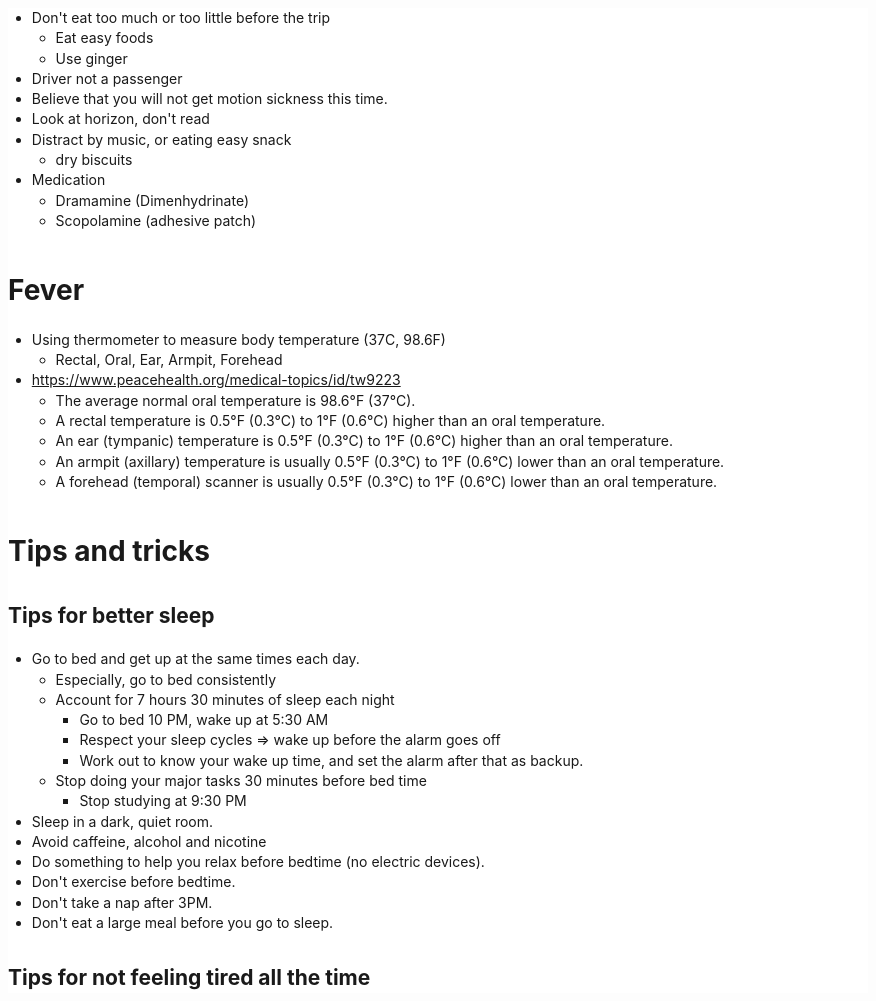 - Don't eat too much or too little before the trip
    + Eat easy foods
    + Use ginger
- Driver not a passenger
- Believe that you will not get motion sickness this time.
- Look at horizon, don't read
- Distract by music, or eating easy snack
    + dry biscuits
- Medication
    + Dramamine (Dimenhydrinate)
    + Scopolamine (adhesive patch)

# Fever

- Using thermometer to measure body temperature (37C, 98.6F)
    + Rectal, Oral, Ear, Armpit, Forehead
- https://www.peacehealth.org/medical-topics/id/tw9223
    + The average normal oral temperature is 98.6°F (37°C).
    + A rectal temperature is 0.5°F (0.3°C) to 1°F (0.6°C) higher than
      an oral temperature.
    + An ear (tympanic) temperature is 0.5°F (0.3°C) to 1°F (0.6°C)
      higher than an oral temperature.
    + An armpit (axillary) temperature is usually 0.5°F (0.3°C) to 1°F
      (0.6°C) lower than an oral temperature.
    + A forehead (temporal) scanner is usually 0.5°F (0.3°C) to 1°F
      (0.6°C) lower than an oral temperature.


# Tips and tricks

## Tips for better sleep

- Go to bed and get up at the same times each day.
    + Especially, go to bed consistently
    + Account for 7 hours 30 minutes of sleep each night
        * Go to bed 10 PM, wake up at 5:30 AM
        * Respect your sleep cycles => wake up before the alarm goes off
        * Work out to know your wake up time, and set the alarm after
          that as backup.
    + Stop doing your major tasks 30 minutes before bed time
        * Stop studying at 9:30 PM
- Sleep in a dark, quiet room.
- Avoid caffeine, alcohol and nicotine
- Do something to help you relax before bedtime (no electric devices).
- Don't exercise before bedtime.
- Don't take a nap after 3PM.
- Don't eat a large meal before you go to sleep.

## Tips for not feeling tired all the time
